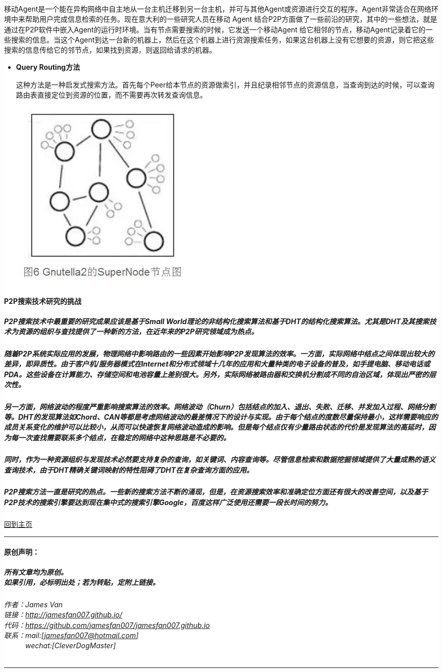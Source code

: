  移动Agent是一个能在异构网络中自主地从一台主机迁移到另一台主机，并可与其他Agent或资源进行交互的程序。Agent非常适合在网络环境中来帮助用户完成信息检索的任务。现在意大利的一些研究人员在移动 Agent 结合P2P方面做了一些前沿的研究，其中的一些想法，就是通过在P2P软件中嵌入Agent的运行时环境。当有节点需要搜索的时候，它发送一个移动Agent 给它相邻的节点，移动Agent记录着它的一些搜索的信息。当这个Agent到达一台新的机器上，然后在这个机器上进行资源搜索任务，如果这台机器上没有它想要的资源，则它把这些搜索的信息传给它的邻节点，如果找到资源，则返回给请求的机器。 
* **Query Routing方法** 

  这种方法是一种启发式搜索方法。首先每个Peer给本节点的资源做索引，并且纪录相邻节点的资源信息，当查询到达的时候，可以查询路由表直接定位到资源的位置，而不需要再次转发查询信息。  

  ![图6](./img/dht/dht6.jpg)  

#### P2P搜索技术研究的挑战

##### P2P搜索技术中最重要的研究成果应该是基于Small World理论的非结构化搜索算法和基于DHT的结构化搜索算法。尤其是DHT及其搜索技术为资源的组织与查找提供了一种新的方法，在近年来的P2P研究领域成为热点。

##### 随着P2P系统实际应用的发展，物理网络中影响路由的一些因素开始影响P2P发现算法的效率。一方面，实际网络中结点之间体现出较大的差异，即异质性。由于客户机/服务器模式在Internet和分布式领域十几年的应用和大量种类的电子设备的普及，如手提电脑、移动电话或PDA。这些设备在计算能力、存储空间和电池容量上差别很大。另外，实际网络被路由器和交换机分割成不同的自治区域，体现出严密的层次性。

##### 另一方面，网络波动的程度严重影响搜索算法的效率。网络波动（Churn）包括结点的加入、退出、失败、迁移、并发加入过程、网络分割等。DHT的发现算法如Chord、CAN等都是考虑网络波动的最差情况下的设计与实现。由于每个结点的度数尽量保持最小，这样需要响应的成员关系变化的维护可以比较小，从而可以快速恢复网络波动造成的影响。但是每个结点仅有少量路由状态的代价是发现算法的高延时，因为每一次查找需要联系多个结点，在稳定的网络中这种思路是不必要的。

##### 同时，作为一种资源组织与发现技术必然要支持复杂的查询，如关键词、内容查询等。尽管信息检索和数据挖掘领域提供了大量成熟的语义查询技术，由于DHT精确关键词映射的特性阻碍了DHT在复杂查询方面的应用。

##### P2P搜索方法一直是研究的热点。一些新的搜索方法不断的涌现，但是，在资源搜索效率和准确定位方面还有很大的改善空间，以及基于P2P技术的搜索引擎要达到现在集中式的搜索引擎Google，百度这样广泛使用还需要一段长时间的努力。

[回到主页](http://jamesfan007.github.io/)

---

#### 原创声明：

##### 所有文章均为原创。 <br/> 如果引用，必标明出处；若为转贴，定附上链接。

###### 作者：James Van <br/> 链接：http://jamesfan007.github.io/ <br/> 代码：https://github.com/jamesfan007/jamesfan007.github.io <br/> 联系：mail:[jamesfan007@hotmail.com]  <br/> &emsp;&emsp;&emsp;wechat:[CleverDogMaster]

---
